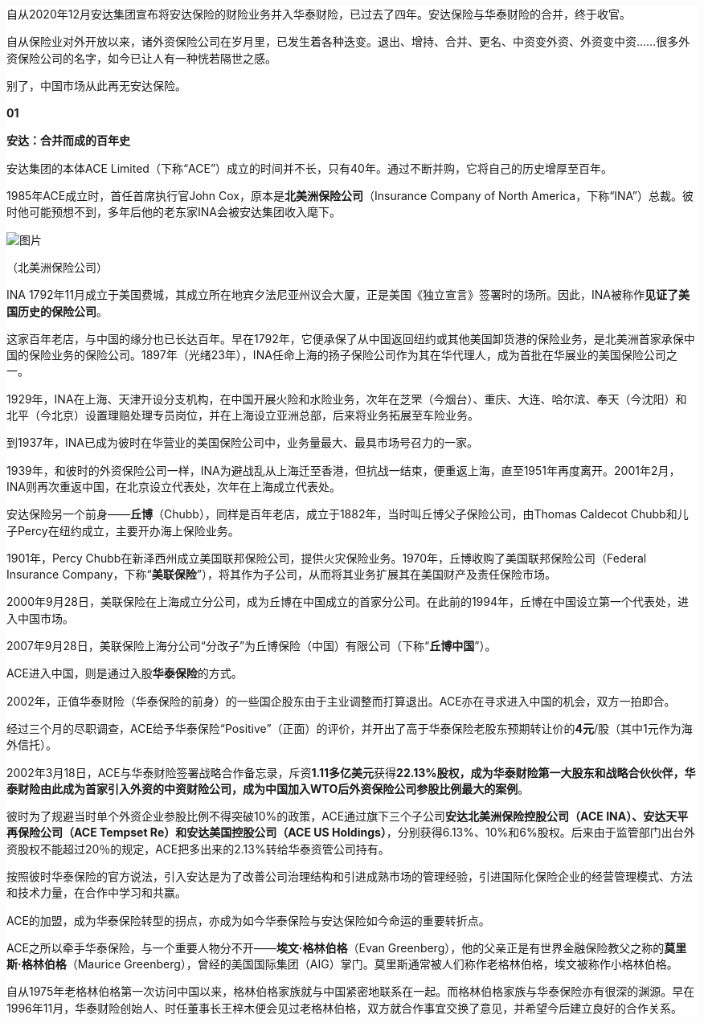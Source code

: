 自从2020年12月安达集团宣布将安达保险的财险业务并入华泰财险，已过去了四年。安达保险与华泰财险的合并，终于收官。

自从保险业对外开放以来，诸外资保险公司在岁月里，已发生着各种迭变。退出、增持、合并、更名、中资变外资、外资变中资……很多外资保险公司的名字，如今已让人有一种恍若隔世之感。

别了，中国市场从此再无安达保险。

**01**

**安达：合并而成的百年史**

安达集团的本体ACE Limited（下称“ACE”）成立的时间并不长，只有40年。通过不断并购，它将自己的历史增厚至百年。

1985年ACE成立时，首任首席执行官John Cox，原本是**北美洲保险公司**（Insurance Company of North America，下称“INA”）总裁。彼时他可能预想不到，多年后他的老东家INA会被安达集团收入麾下。

![图片](https://inews.gtimg.com/news_bt/OXX0wXXQO3vQ2FD8BwzlS6vh4tpNGobRfIFyG1gTwq2j4AA/641)

（北美洲保险公司）

INA 1792年11月成立于美国费城，其成立所在地宾夕法尼亚州议会大厦，正是美国《独立宣言》签署时的场所。因此，INA被称作**见证了美国历史的保险公司**。

这家百年老店，与中国的缘分也已长达百年。早在1792年，它便承保了从中国返回纽约或其他美国卸货港的保险业务，是北美洲首家承保中国的保险业务的保险公司。1897年（光绪23年），INA任命上海的扬子保险公司作为其在华代理人，成为首批在华展业的美国保险公司之一。

1929年，INA在上海、天津开设分支机构，在中国开展火险和水险业务，次年在芝罘（今烟台）、重庆、大连、哈尔滨、奉天（今沈阳）和北平（今北京）设置理赔处理专员岗位，并在上海设立亚洲总部，后来将业务拓展至车险业务。

到1937年，INA已成为彼时在华营业的美国保险公司中，业务量最大、最具市场号召力的一家。

1939年，和彼时的外资保险公司一样，INA为避战乱从上海迁至香港，但抗战一结束，便重返上海，直至1951年再度离开。2001年2月，INA则再次重返中国，在北京设立代表处，次年在上海成立代表处。

安达保险另一个前身——**丘博**（Chubb），同样是百年老店，成立于1882年，当时叫丘博父子保险公司，由Thomas Caldecot Chubb和儿子Percy在纽约成立，主要开办海上保险业务。

1901年，Percy Chubb在新泽西州成立美国联邦保险公司，提供火灾保险业务。1970年，丘博收购了美国联邦保险公司（Federal Insurance Company，下称“**美联保险**”），将其作为子公司，从而将其业务扩展其在美国财产及责任保险市场。

2000年9月28日，美联保险在上海成立分公司，成为丘博在中国成立的首家分公司。在此前的1994年，丘博在中国设立第一个代表处，进入中国市场。

2007年9月28日，美联保险上海分公司“分改子”为丘博保险（中国）有限公司（下称“**丘博中国**”）。

ACE进入中国，则是通过入股**华泰保险**的方式。

2002年，正值华泰财险（华泰保险的前身）的一些国企股东由于主业调整而打算退出。ACE亦在寻求进入中国的机会，双方一拍即合。

经过三个月的尽职调查，ACE给予华泰保险“Positive”（正面）的评价，并开出了高于华泰保险老股东预期转让价的**4元**/股（其中1元作为海外信托）。

2002年3月18日，ACE与华泰财险签署战略合作备忘录，斥资**1.11多亿美元**获得**22.13%**股权，成为华泰财险第一大股东和战略合伙伙伴，华泰财险由此成为**首家引入外资的中资财险公司，成为中国加入WTO后外资保险公司参股比例最大的案例**。

彼时为了规避当时单个外资企业参股比例不得突破10%的政策，ACE通过旗下三个子公司**安达北美洲保险控股公司（ACE INA）、安达天平再保险公司（ACE Tempset Re）**和**安达美国控股公司（ACE US Holdings）**，分别获得6.13%、10%和6%股权。后来由于监管部门出台外资股权不能超过20％的规定，ACE把多出来的2.13%转给华泰资管公司持有。

按照彼时华泰保险的官方说法，引入安达是为了改善公司治理结构和引进成熟市场的管理经验，引进国际化保险企业的经营管理模式、方法和技术力量，在合作中学习和共赢。 

ACE的加盟，成为华泰保险转型的拐点，亦成为如今华泰保险与安达保险如今命运的重要转折点。

ACE之所以牵手华泰保险，与一个重要人物分不开——**埃文·格林伯格**（Evan Greenberg），他的父亲正是有世界金融保险教父之称的**莫里斯·格林伯格**（Maurice Greenberg），曾经的美国国际集团（AIG）掌门。莫里斯通常被人们称作老格林伯格，埃文被称作小格林伯格。

自从1975年老格林伯格第一次访问中国以来，格林伯格家族就与中国紧密地联系在一起。而格林伯格家族与华泰保险亦有很深的渊源。早在1996年11月，华泰财险创始人、时任董事长王梓木便会见过老格林伯格，双方就合作事宜交换了意见，并希望今后建立良好的合作关系。
